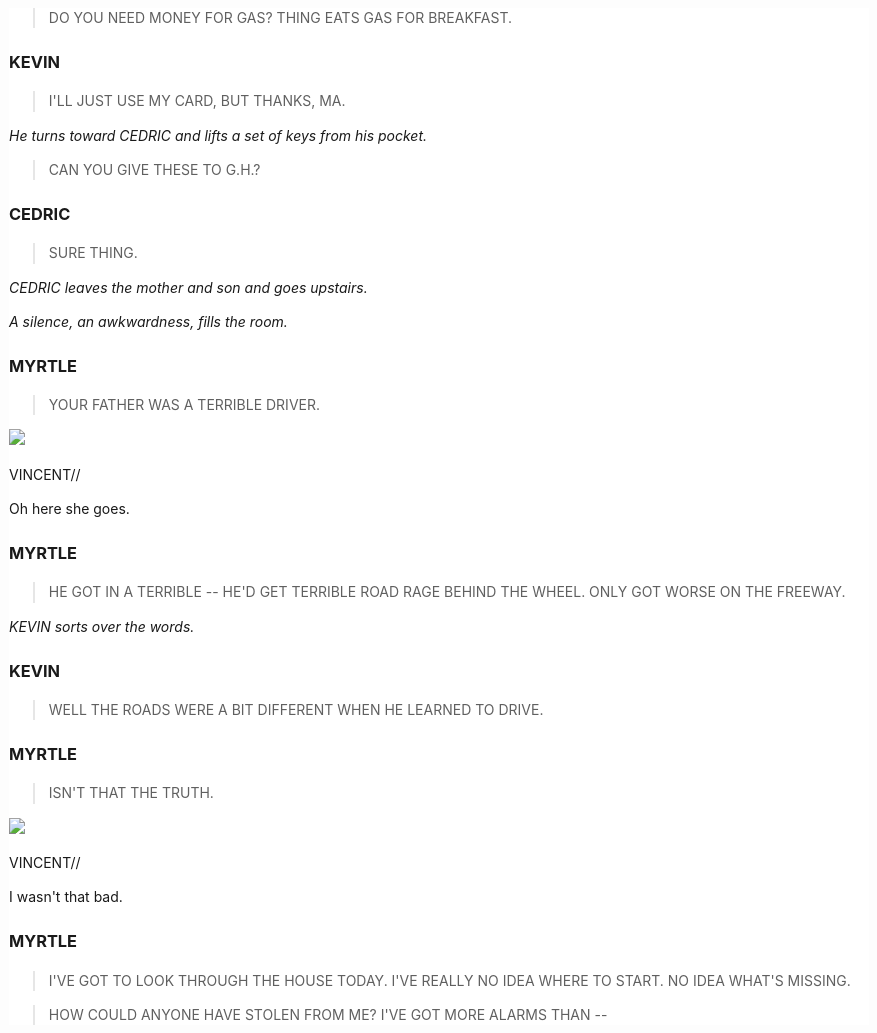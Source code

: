 > DO YOU NEED MONEY FOR GAS? THING EATS GAS FOR BREAKFAST.

### KEVIN ###

> I'LL JUST USE MY CARD, BUT THANKS, MA.

<I>He turns toward CEDRIC and lifts a set of keys from his pocket.</I>

> CAN YOU GIVE THESE TO G.H.?

### CEDRIC ###

> SURE THING.

<I>CEDRIC leaves the mother and son and goes upstairs.</i>

<i>A silence, an awkwardness, fills the room.</i>

### MYRTLE ###

> YOUR FATHER WAS A TERRIBLE DRIVER.

<div class="chat-box">
<img src="{{ site.url }}/assets/tb/vincent-tb.jpg" class="chat-portrait" />
<p class="ppl-sez">VINCENT//</p>
<p class="ppl-sez">Oh here she goes.</p>
</div>

### MYRTLE ###

> HE GOT IN A TERRIBLE -- HE'D GET TERRIBLE ROAD RAGE BEHIND THE WHEEL. ONLY GOT WORSE ON THE FREEWAY.

<I>KEVIN sorts over the words.</i>

### KEVIN ###

> WELL THE ROADS WERE A BIT DIFFERENT WHEN HE LEARNED TO DRIVE.

### MYRTLE ###

> ISN'T THAT THE TRUTH.

<div class="chat-box">
<img src="{{ site.url }}/assets/tb/vincent-tb.jpg" class="chat-portrait" />
<p class="ppl-sez">VINCENT//</p>
<p class="ppl-sez">I wasn't that bad.</p>
</div>

### MYRTLE ###

> I'VE GOT TO LOOK THROUGH THE HOUSE TODAY. I'VE REALLY NO IDEA WHERE TO START. NO IDEA WHAT'S MISSING.

> HOW COULD ANYONE HAVE STOLEN FROM ME? I'VE GOT MORE ALARMS THAN --
